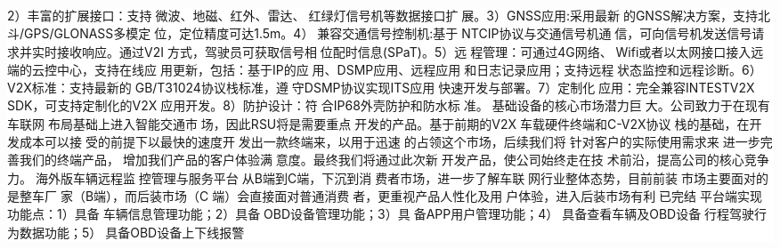 2）丰富的扩展接口：支持
微波、地磁、红外、雷达、
红绿灯信号机等数据接口扩
展。3）GNSS应用:采用最新
的GNSS解决方案，支持北
斗/GPS/GLONASS多模定
位，定位精度可达1.5m。4）
兼容交通信号控制机:基于
NTCIP协议与交通信号机通
信，可向信号机发送信号请
求并实时接收响应。通过V2I
方式，驾驶员可获取信号相
位配时信息(SPaT)。5）远
程管理：可通过4G网络、
Wifi或者以太网接口接入远
端的云控中心，支持在线应
用更新，包括：基于IP的应
用、DSMP应用、远程应用
和日志记录应用；支持远程
状态监控和远程诊断。6）
V2X标准：支持最新的
GB/T31024协议栈标准，遵
守DSMP协议实现ITS应用
快速开发与部署。7）定制化
应用：完全兼容INTESTV2X
SDK，可支持定制化的V2X
应用开发。8）防护设计：符
合IP68外壳防护和防水标
准。
基础设备的核心市场潜力巨
大。公司致力于在现有车联网
布局基础上进入智能交通市
场，因此RSU将是需要重点
开发的产品。基于前期的V2X
车载硬件终端和C-V2X协议
栈的基础，在开发成本可以接
受的前提下以最快的速度开
发出一款终端来，以用于迅速
的占领这个市场，后续我们将
针对客户的实际使用需求来
进一步完善我们的终端产品，
增加我们产品的客户体验满
意度。最终我们将通过此次新
开发产品，使公司始终走在技
术前沿，提高公司的核心竞争
力。
海外版车辆远程监
控管理与服务平台
从B端到C端，下沉到消
费者市场，进一步了解车联
网行业整体态势，目前前装
市场主要面对的是整车厂
家（B端），而后装市场（C
端）会直接面对普通消费
者，更重视产品人性化及用
户体验，进入后装市场有利
已完结
平台端实现功能点：1）具备
车辆信息管理功能；2）具备
OBD设备管理功能；3）具
备APP用户管理功能；4）
具备查看车辆及OBD设备
行程驾驶行为数据功能；5）
具备OBD设备上下线报警